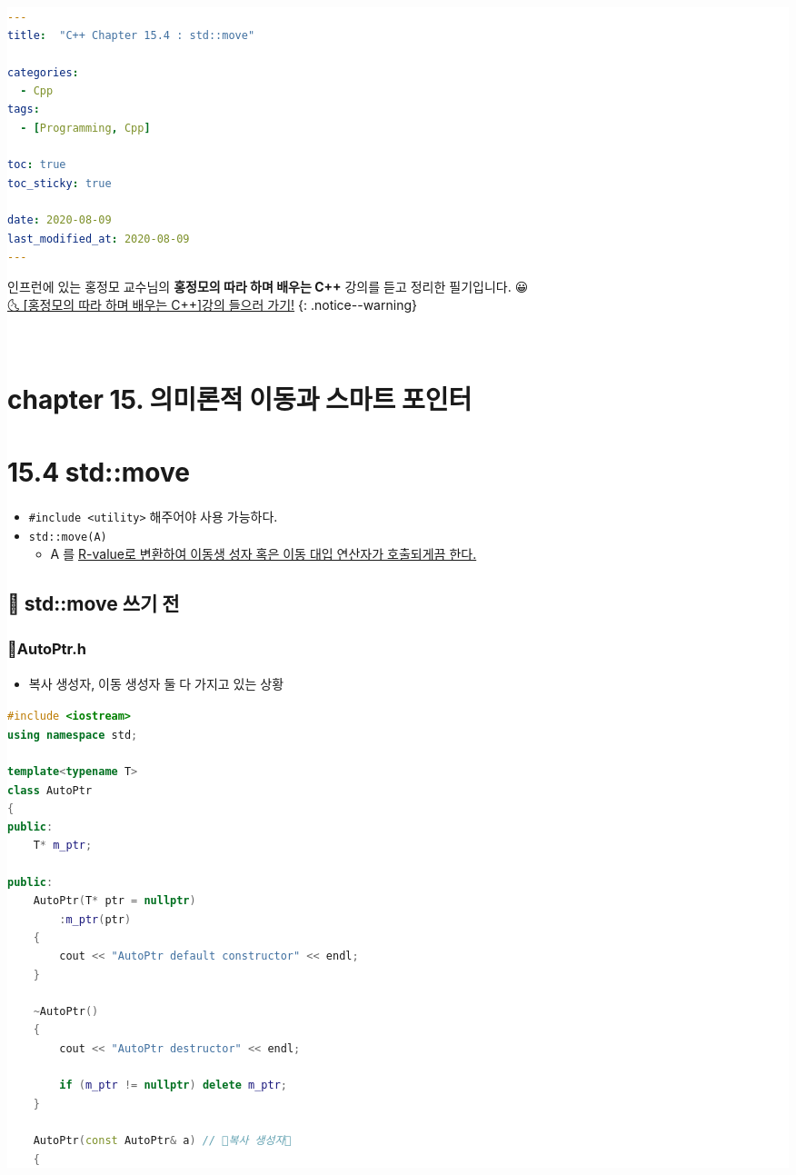 ```yaml
---
title:  "C++ Chapter 15.4 : std::move" 

categories:
  - Cpp
tags:
  - [Programming, Cpp]

toc: true
toc_sticky: true

date: 2020-08-09
last_modified_at: 2020-08-09
---
```


인프런에 있는 홍정모 교수님의 **홍정모의 따라 하며 배우는 C++** 강의를 듣고 정리한 필기입니다. 😀    
[🌜 [홍정모의 따라 하며 배우는 C++]강의 들으러 가기!](https://www.inflearn.com/course/following-c-plus)
{: .notice--warning}

<br> 

# chapter 15. 의미론적 이동과 스마트 포인터

# 15.4 std::move

- `#include <utility>` 해주어야 사용 가능하다.
- `std::move(A)`
  - A 를 <u>R-value로 변환하여 이동생 성자 혹은 이동 대입 연산자가 호출되게끔 한다.</u>

## 🔔 std::move 쓰기 전

### 📜AutoPtr.h
- 복사 생성자, 이동 생성자 둘 다 가지고 있는 상황

```cpp
#include <iostream>
using namespace std;

template<typename T>
class AutoPtr
{
public:
	T* m_ptr;

public:
	AutoPtr(T* ptr = nullptr)
		:m_ptr(ptr) 
	{
		cout << "AutoPtr default constructor" << endl;
	}

	~AutoPtr()
	{
		cout << "AutoPtr destructor" << endl;

		if (m_ptr != nullptr) delete m_ptr;
	}

	AutoPtr(const AutoPtr& a) // 💎복사 생성자💎 
	{
```